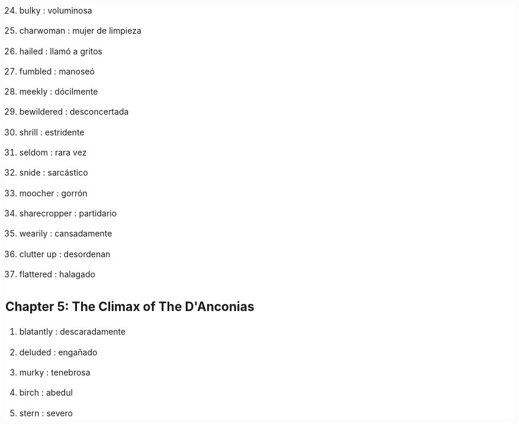 24. bulky
: voluminosa

25. charwoman
: mujer de limpieza

26. hailed
: llamó a gritos

27. fumbled
: manoseó

28. meekly
: dócilmente

29. bewildered
: desconcertada

30. shrill
: estridente

31. seldom
: rara vez

32. snide
: sarcástico

33. moocher
: gorrón

34. sharecropper
: partidario

35. wearily
: cansadamente

36. clutter up
: desordenan

37. flattered
: halagado

## Chapter 5: The Climax of The D'Anconias

1. blatantly
: descaradamente

2. deluded
: engañado

3. murky
: tenebrosa

4. birch
: abedul

5. stern
: severo
